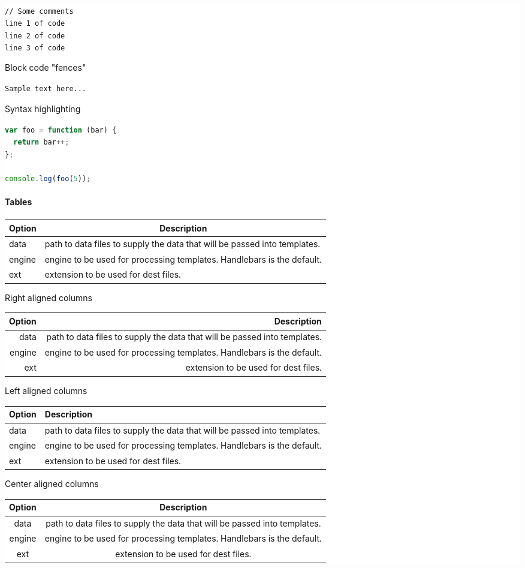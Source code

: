     // Some comments
    line 1 of code
    line 2 of code
    line 3 of code

Block code "fences"

```
Sample text here...
```

Syntax highlighting

``` js
var foo = function (bar) {
  return bar++;
};

console.log(foo(5));
```

#### Tables

| Option | Description |
| ------ | ----------- |
| data   | path to data files to supply the data that will be passed into templates. |
| engine | engine to be used for processing templates. Handlebars is the default. |
| ext    | extension to be used for dest files. |

Right aligned columns

| Option | Description |
| ------:| -----------:|
| data   | path to data files to supply the data that will be passed into templates. |
| engine | engine to be used for processing templates. Handlebars is the default. |
| ext    | extension to be used for dest files. |

Left aligned columns

| Option | Description |
|:------ |:----------- |
| data   | path to data files to supply the data that will be passed into templates. |
| engine | engine to be used for processing templates. Handlebars is the default. |
| ext    | extension to be used for dest files. |

Center aligned columns

| Option | Description |
|:------:|:-----------:|
| data   | path to data files to supply the data that will be passed into templates. |
| engine | engine to be used for processing templates. Handlebars is the default. |
| ext    | extension to be used for dest files. |

